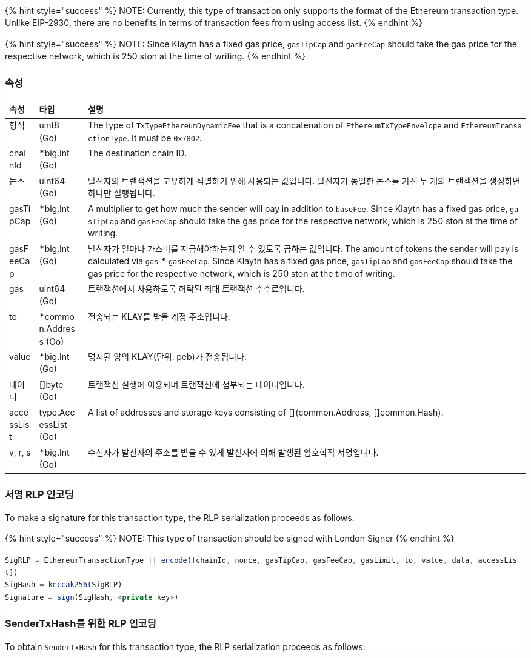 {% hint style="success" %}
NOTE: Currently, this type of transaction only supports the format of the Ethereum transaction type. Unlike [EIP-2930](https://eips.ethereum.org/EIPS/eip-2930), there are no benefits in terms of transaction fees from using access list.
{% endhint %}

{% hint style="success" %}
NOTE: Since Klaytn has a fixed gas price, `gasTipCap` and `gasFeeCap` should take the gas price for the respective network, which is 250 ston at the time of writing.
{% endhint %}

### 속성 <a id="attributes"></a>

| 속성         | 타입                          | 설명                                                                                                                                                                                                                                                                                         |
|:---------- |:--------------------------- |:------------------------------------------------------------------------------------------------------------------------------------------------------------------------------------------------------------------------------------------------------------------------------------------ |
| 형식         | uint8 \(Go\)              | The type of `TxTypeEthereumDynamicFee` that is a concatenation of `EthereumTxTypeEnvelope` and `EthereumTransactionType`. It must be `0x7802`.                                                                                                                                             |
| chainId    | \*big.Int \(Go\)        | The destination chain ID.                                                                                                                                                                                                                                                                  |
| 논스         | uint64 \(Go\)             | 발신자의 트랜잭션을 고유하게 식별하기 위해 사용되는 값입니다. 발신자가 동일한 논스를 가진 두 개의 트랜잭션을 생성하면 하나만 실행됩니다.                                                                                                                                                                                                              |
| gasTipCap  | \*big.Int \(Go\)        | A multiplier to get how much the sender will pay in addition to `baseFee`. Since Klaytn has a fixed gas price, `gasTipCap` and `gasFeeCap` should take the gas price for the respective network, which is 250 ston at the time of writing.                                                 |
| gasFeeCap  | \*big.Int \(Go\)        | 발신자가 얼마나 가스비를 지급해야하는지 알 수 있도록 곱하는 값입니다. The amount of tokens the sender will pay is calculated via `gas` \* `gasFeeCap`. Since Klaytn has a fixed gas price, `gasTipCap` and `gasFeeCap` should take the gas price for the respective network, which is 250 ston at the time of writing. |
| gas        | uint64 \(Go\)             | 트랜잭션에서 사용하도록 허락된 최대 트랜잭션 수수료입니다.                                                                                                                                                                                                                                                           |
| to         | \*common.Address \(Go\) | 전송되는 KLAY를 받을 계정 주소입니다.                                                                                                                                                                                                                                                                    |
| value      | \*big.Int \(Go\)        | 명시된 양의 KLAY(단위: peb)가 전송됩니다.                                                                                                                                                                                                                                                               |
| 데이터        | \[\]byte \(Go\)         | 트랜잭션 실행에 이용되며 트랜잭션에 첨부되는 데이터입니다.                                                                                                                                                                                                                                                           |
| accessList | type.AccessList \(Go\)    | A list of addresses and storage keys consisting of \[\](common.Address, []common.Hash).                                                                                                                                                                                                  |
| v, r, s    | \*big.Int \(Go\)        | 수신자가 발신자의 주소를 받을 수 있게 발신자에 의해 발생된 암호학적 서명입니다.                                                                                                                                                                                                                                              |

### 서명 RLP 인코딩 <a id="rlp-encoding-for-signature"></a>

To make a signature for this transaction type, the RLP serialization proceeds as follows:

{% hint style="success" %}
NOTE: This type of transaction should be signed with London Signer
{% endhint %}

```javascript
SigRLP = EthereumTransactionType || encode([chainId, nonce, gasTipCap, gasFeeCap, gasLimit, to, value, data, accessList])
SigHash = keccak256(SigRLP)
Signature = sign(SigHash, <private key>)
```

### SenderTxHash를 위한 RLP 인코딩 <a id="rlp-encoding-for-sendertxhash"></a>

To obtain `SenderTxHash` for this transaction type, the RLP serialization proceeds as follows:
